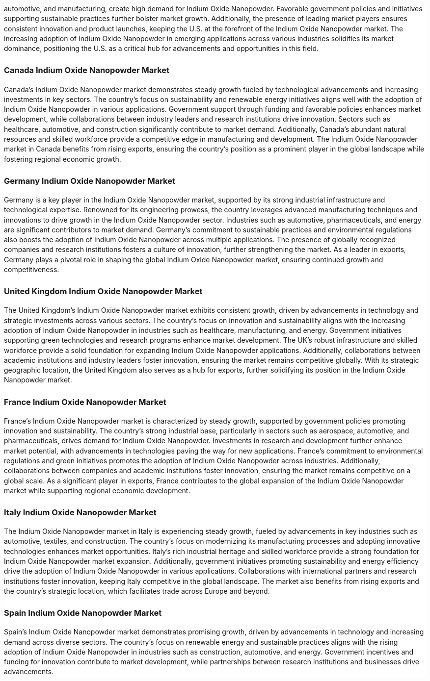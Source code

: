 automotive, and manufacturing, create high demand for Indium Oxide Nanopowder. Favorable government policies and initiatives supporting sustainable practices further bolster market growth. Additionally, the presence of leading market players ensures consistent innovation and product launches, keeping the U.S. at the forefront of the Indium Oxide Nanopowder market. The increasing adoption of Indium Oxide Nanopowder in emerging applications across various industries solidifies its market dominance, positioning the U.S. as a critical hub for advancements and opportunities in this field.</p><h3>Canada Indium Oxide Nanopowder Market</h3><p>Canada&rsquo;s Indium Oxide Nanopowder market demonstrates steady growth fueled by technological advancements and increasing investments in key sectors. The country&rsquo;s focus on sustainability and renewable energy initiatives aligns well with the adoption of Indium Oxide Nanopowder in various applications. Government support through funding and favorable policies enhances market development, while collaborations between industry leaders and research institutions drive innovation. Sectors such as healthcare, automotive, and construction significantly contribute to market demand. Additionally, Canada&rsquo;s abundant natural resources and skilled workforce provide a competitive edge in manufacturing and development. The Indium Oxide Nanopowder market in Canada benefits from rising exports, ensuring the country&rsquo;s position as a prominent player in the global landscape while fostering regional economic growth.</p><h3>Germany Indium Oxide Nanopowder Market</h3><p>Germany is a key player in the Indium Oxide Nanopowder market, supported by its strong industrial infrastructure and technological expertise. Renowned for its engineering prowess, the country leverages advanced manufacturing techniques and innovations to drive growth in the Indium Oxide Nanopowder sector. Industries such as automotive, pharmaceuticals, and energy are significant contributors to market demand. Germany&rsquo;s commitment to sustainable practices and environmental regulations also boosts the adoption of Indium Oxide Nanopowder across multiple applications. The presence of globally recognized companies and research institutions fosters a culture of innovation, further strengthening the market. As a leader in exports, Germany plays a pivotal role in shaping the global Indium Oxide Nanopowder market, ensuring continued growth and competitiveness.</p><h3>United Kingdom Indium Oxide Nanopowder Market</h3><p>The United Kingdom&rsquo;s Indium Oxide Nanopowder market exhibits consistent growth, driven by advancements in technology and strategic investments across various sectors. The country&rsquo;s focus on innovation and sustainability aligns with the increasing adoption of Indium Oxide Nanopowder in industries such as healthcare, manufacturing, and energy. Government initiatives supporting green technologies and research programs enhance market development. The UK&rsquo;s robust infrastructure and skilled workforce provide a solid foundation for expanding Indium Oxide Nanopowder applications. Additionally, collaborations between academic institutions and industry leaders foster innovation, ensuring the market remains competitive globally. With its strategic geographic location, the United Kingdom also serves as a hub for exports, further solidifying its position in the Indium Oxide Nanopowder market.</p><h3>France Indium Oxide Nanopowder Market</h3><p>France&rsquo;s Indium Oxide Nanopowder market is characterized by steady growth, supported by government policies promoting innovation and sustainability. The country&rsquo;s strong industrial base, particularly in sectors such as aerospace, automotive, and pharmaceuticals, drives demand for Indium Oxide Nanopowder. Investments in research and development further enhance market potential, with advancements in technologies paving the way for new applications. France&rsquo;s commitment to environmental regulations and green initiatives promotes the adoption of Indium Oxide Nanopowder across industries. Additionally, collaborations between companies and academic institutions foster innovation, ensuring the market remains competitive on a global scale. As a significant player in exports, France contributes to the global expansion of the Indium Oxide Nanopowder market while supporting regional economic development.</p><h3>Italy Indium Oxide Nanopowder Market</h3><p>The Indium Oxide Nanopowder market in Italy is experiencing steady growth, fueled by advancements in key industries such as automotive, textiles, and construction. The country&rsquo;s focus on modernizing its manufacturing processes and adopting innovative technologies enhances market opportunities. Italy&rsquo;s rich industrial heritage and skilled workforce provide a strong foundation for Indium Oxide Nanopowder market expansion. Additionally, government initiatives promoting sustainability and energy efficiency drive the adoption of Indium Oxide Nanopowder in various applications. Collaborations with international partners and research institutions foster innovation, keeping Italy competitive in the global landscape. The market also benefits from rising exports and the country&rsquo;s strategic location, which facilitates trade across Europe and beyond.</p><h3>Spain Indium Oxide Nanopowder Market</h3><p>Spain&rsquo;s Indium Oxide Nanopowder market demonstrates promising growth, driven by advancements in technology and increasing demand across diverse sectors. The country&rsquo;s focus on renewable energy and sustainable practices aligns with the rising adoption of Indium Oxide Nanopowder in industries such as construction, automotive, and energy. Government incentives and funding for innovation contribute to market development, while partnerships between research institutions and businesses drive advancements.